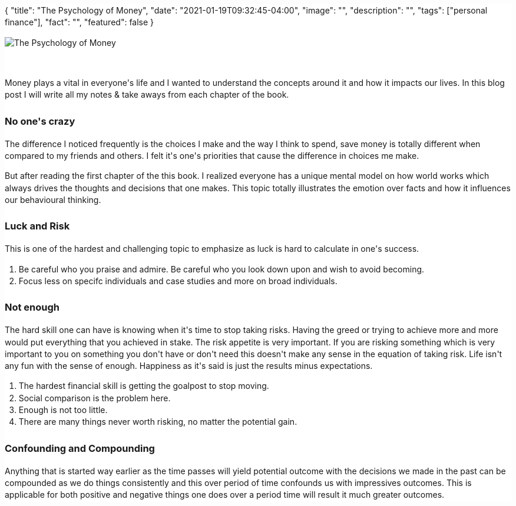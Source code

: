 {
  "title": "The Psychology of Money",
  "date": "2021-01-19T09:32:45-04:00",
  "image": "",
  "description": "",
  "tags": ["personal finance"],
  "fact": "",
  "featured": false
}

![The Psychology of Money](/psychology_money.jpg)

&nbsp;
&nbsp;

Money plays a vital in everyone's life and I wanted to understand the concepts around it and how it impacts our lives. In this blog post I will write all my notes & take aways from each chapter of the book.

### No one's crazy

The difference I noticed frequently is the choices I make and the way I think to spend, save money is totally different when compared to my friends and others. I felt it's one's priorities that cause the difference in choices me make.

But after reading the first chapter of the this book. I realized everyone has a unique mental model on how world works which always drives the thoughts and decisions that one makes. This topic totally illustrates the emotion over facts and how it influences our behavioural thinking.

### Luck and Risk

This is one of the hardest and challenging topic to emphasize as luck is hard to calculate in one's success. 

1. Be careful who you praise and admire. Be careful who you look down upon and wish to avoid becoming.
2. Focus less on specifc individuals and case studies and more on broad individuals.

### Not enough

The hard skill one can have is knowing when it's time to stop taking risks. Having the greed or trying to achieve more and more would put everything that you achieved in stake. The risk appetite is very important. If you are risking something which is very important to you on something you don't have or don't need this doesn't make any sense in the equation of taking risk. Life isn't any fun with the sense of enough. Happiness as it's said is just the results minus expectations.

1. The hardest financial skill is getting the goalpost to stop moving.
2. Social comparison is the problem here.
3. Enough is not too little.
4. There are many things never worth risking, no matter the potential gain. 

### Confounding and Compounding

Anything that is started way earlier as the time passes will yield potential outcome with the decisions we made in the past can be compounded as we do things consistently and this over period of time confounds us with impressives outcomes. This is applicable for both positive and negative things one does over a period time will result it much greater outcomes. 

